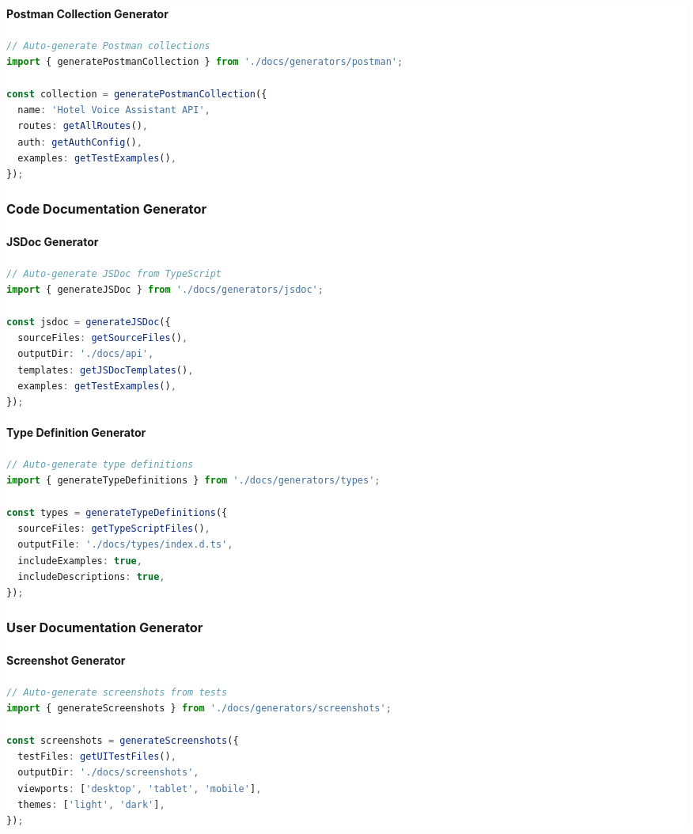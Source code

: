 #### **Postman Collection Generator**

```typescript
// Auto-generate Postman collections
import { generatePostmanCollection } from './docs/generators/postman';

const collection = generatePostmanCollection({
  name: 'Hotel Voice Assistant API',
  routes: getAllRoutes(),
  auth: getAuthConfig(),
  examples: getTestExamples(),
});
```

### **Code Documentation Generator**

#### **JSDoc Generator**

```typescript
// Auto-generate JSDoc from TypeScript
import { generateJSDoc } from './docs/generators/jsdoc';

const jsdoc = generateJSDoc({
  sourceFiles: getSourceFiles(),
  outputDir: './docs/api',
  templates: getJSDocTemplates(),
  examples: getTestExamples(),
});
```

#### **Type Definition Generator**

```typescript
// Auto-generate type definitions
import { generateTypeDefinitions } from './docs/generators/types';

const types = generateTypeDefinitions({
  sourceFiles: getTypeScriptFiles(),
  outputFile: './docs/types/index.d.ts',
  includeExamples: true,
  includeDescriptions: true,
});
```

### **User Documentation Generator**

#### **Screenshot Generator**

```typescript
// Auto-generate screenshots from tests
import { generateScreenshots } from './docs/generators/screenshots';

const screenshots = generateScreenshots({
  testFiles: getUITestFiles(),
  outputDir: './docs/screenshots',
  viewports: ['desktop', 'tablet', 'mobile'],
  themes: ['light', 'dark'],
});
```
